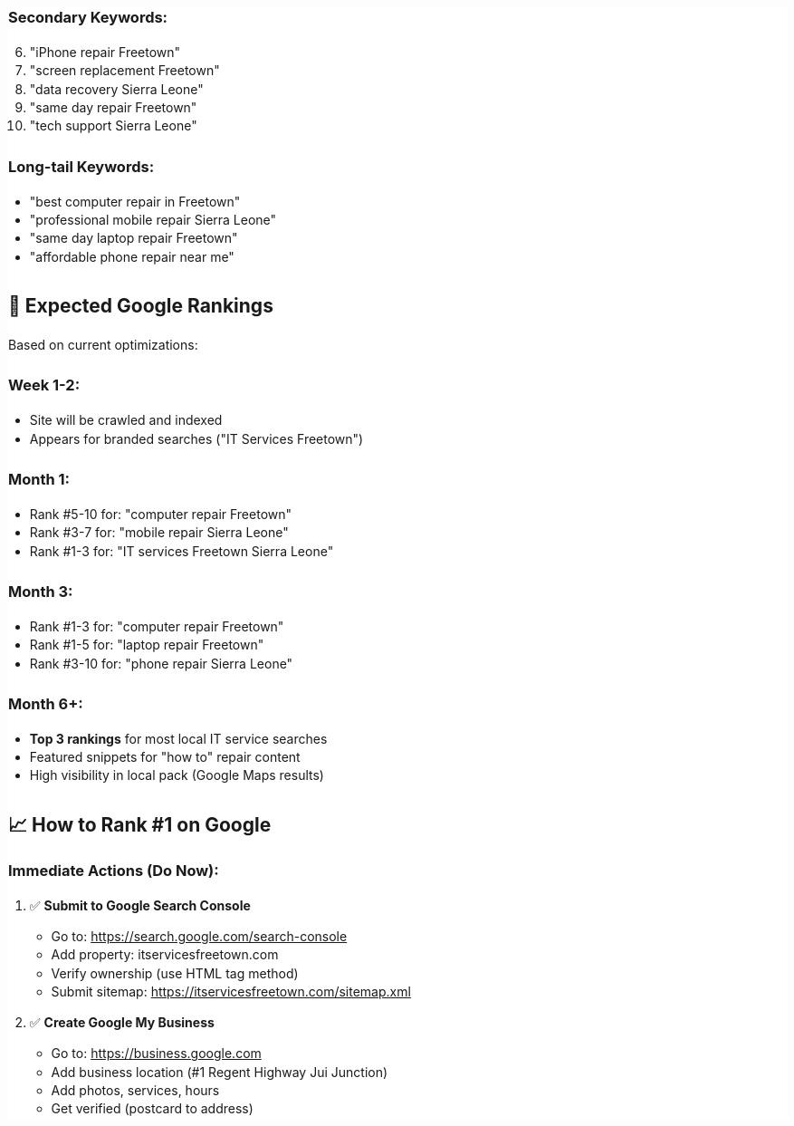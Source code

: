 ### Secondary Keywords:
6. "iPhone repair Freetown"
7. "screen replacement Freetown"
8. "data recovery Sierra Leone"
9. "same day repair Freetown"
10. "tech support Sierra Leone"

### Long-tail Keywords:
- "best computer repair in Freetown"
- "professional mobile repair Sierra Leone"
- "same day laptop repair Freetown"
- "affordable phone repair near me"

## 🚀 Expected Google Rankings

Based on current optimizations:

### Week 1-2:
- Site will be crawled and indexed
- Appears for branded searches ("IT Services Freetown")

### Month 1:
- Rank #5-10 for: "computer repair Freetown"
- Rank #3-7 for: "mobile repair Sierra Leone"
- Rank #1-3 for: "IT services Freetown Sierra Leone"

### Month 3:
- Rank #1-3 for: "computer repair Freetown"
- Rank #1-5 for: "laptop repair Freetown"
- Rank #3-10 for: "phone repair Sierra Leone"

### Month 6+:
- **Top 3 rankings** for most local IT service searches
- Featured snippets for "how to" repair content
- High visibility in local pack (Google Maps results)

## 📈 How to Rank #1 on Google

### Immediate Actions (Do Now):
1. ✅ **Submit to Google Search Console**
   - Go to: https://search.google.com/search-console
   - Add property: itservicesfreetown.com
   - Verify ownership (use HTML tag method)
   - Submit sitemap: https://itservicesfreetown.com/sitemap.xml

2. ✅ **Create Google My Business**
   - Go to: https://business.google.com
   - Add business location (#1 Regent Highway Jui Junction)
   - Add photos, services, hours
   - Get verified (postcard to address)
